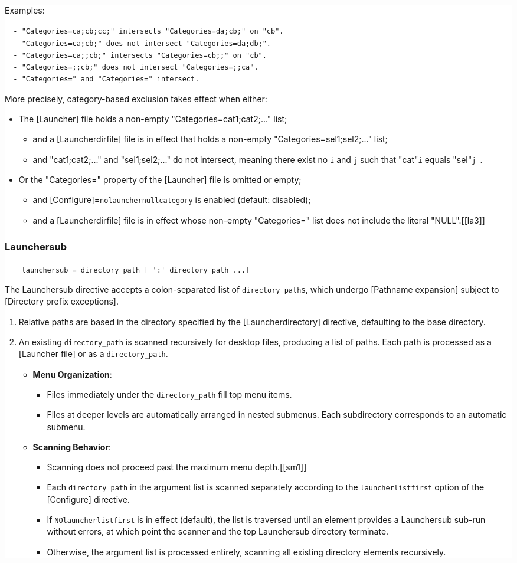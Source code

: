    Examples:

      - "Categories=ca;cb;cc;" intersects "Categories=da;cb;" on "cb".
      - "Categories=ca;cb;" does not intersect "Categories=da;db;".
      - "Categories=ca;;cb;" intersects "Categories=cb;;" on "cb".
      - "Categories=;;cb;" does not intersect "Categories=;;ca".
      - "Categories=" and "Categories=" intersect.

More precisely, category-based exclusion takes effect when either:

  * The [Launcher] file holds a non-empty "Categories=cat1;cat2;..." list;

    - and a [Launcherdirfile] file is in effect that holds
      a non-empty "Categories=sel1;sel2;..." list;

    - and "cat1;cat2;..." and "sel1;sel2;..." do not intersect, meaning
      there exist no `i` and `j` such that "cat"`i` equals "sel"`j `.

  * Or the "Categories=" property of the [Launcher] file is omitted or empty;

    - and [Configure]=`nolaunchernullcategory` is enabled (default: disabled);

    - and a [Launcherdirfile] file is in effect whose non-empty
      "Categories=" list does not include the literal "NULL".[[la3]]

### Launchersub

```gtkmenuplus
    launchersub = directory_path [ ':' directory_path ...]
```

The Launchersub directive accepts a colon-separated list of `directory_path`s,
which undergo [Pathname expansion] subject to [Directory prefix exceptions].

1. Relative paths are based in the directory specified by the
   [Launcherdirectory] directive, defaulting to the base directory.

2. An existing `directory_path` is scanned recursively for
   desktop files, producing a list of paths. Each path is
   processed as a [Launcher file] or as a `directory_path`.

   * **Menu Organization**:

     - Files immediately under the `directory_path` fill top menu items.

     - Files at deeper levels are automatically arranged in nested
       submenus. Each subdirectory corresponds to an automatic submenu.

   * **Scanning Behavior**:

     - Scanning does not proceed past the maximum menu depth.[[sm1]]

     - Each `directory_path` in the argument list is scanned separately
       according to the `launcherlistfirst` option of the [Configure] directive.

     - If `NOlauncherlistfirst` is in effect (default), the list is traversed
       until an element provides a Launchersub sub-run without errors, at
       which point the scanner and the top Launchersub directory terminate.

     - Otherwise, the argument list is processed entirely,
       scanning all existing directory elements recursively.
